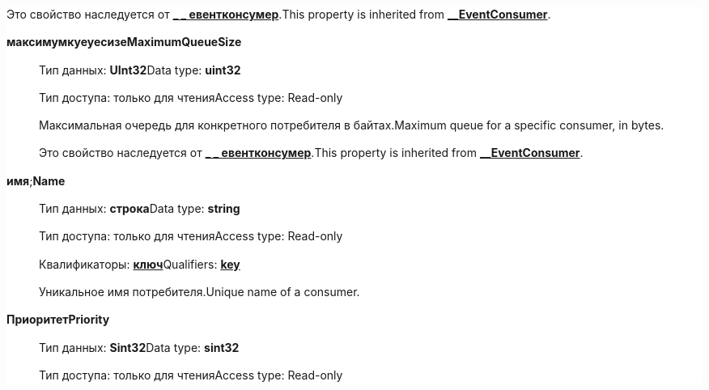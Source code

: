 <span data-ttu-id="078a2-220">Это свойство наследуется от [**\_ \_ евентконсумер**](--eventconsumer.md).</span><span class="sxs-lookup"><span data-stu-id="078a2-220">This property is inherited from [**\_\_EventConsumer**](--eventconsumer.md).</span></span>

</dd> <dt>

<span data-ttu-id="078a2-221">**максимумкуеуесизе**</span><span class="sxs-lookup"><span data-stu-id="078a2-221">**MaximumQueueSize**</span></span>
</dt> <dd> <dl> <dt>

<span data-ttu-id="078a2-222">Тип данных: **UInt32**</span><span class="sxs-lookup"><span data-stu-id="078a2-222">Data type: **uint32**</span></span>
</dt> <dt>

<span data-ttu-id="078a2-223">Тип доступа: только для чтения</span><span class="sxs-lookup"><span data-stu-id="078a2-223">Access type: Read-only</span></span>
</dt> </dl>

<span data-ttu-id="078a2-224">Максимальная очередь для конкретного потребителя в байтах.</span><span class="sxs-lookup"><span data-stu-id="078a2-224">Maximum queue for a specific consumer, in bytes.</span></span>

<span data-ttu-id="078a2-225">Это свойство наследуется от [**\_ \_ евентконсумер**](--eventconsumer.md).</span><span class="sxs-lookup"><span data-stu-id="078a2-225">This property is inherited from [**\_\_EventConsumer**](--eventconsumer.md).</span></span>

</dd> <dt>

<span data-ttu-id="078a2-226">**имя**;</span><span class="sxs-lookup"><span data-stu-id="078a2-226">**Name**</span></span>
</dt> <dd> <dl> <dt>

<span data-ttu-id="078a2-227">Тип данных: **строка**</span><span class="sxs-lookup"><span data-stu-id="078a2-227">Data type: **string**</span></span>
</dt> <dt>

<span data-ttu-id="078a2-228">Тип доступа: только для чтения</span><span class="sxs-lookup"><span data-stu-id="078a2-228">Access type: Read-only</span></span>
</dt> <dt>

<span data-ttu-id="078a2-229">Квалификаторы: [ **ключ**](key-qualifier.md)</span><span class="sxs-lookup"><span data-stu-id="078a2-229">Qualifiers: [**key**](key-qualifier.md)</span></span>
</dt> </dl>

<span data-ttu-id="078a2-230">Уникальное имя потребителя.</span><span class="sxs-lookup"><span data-stu-id="078a2-230">Unique name of a consumer.</span></span>

</dd> <dt>

<span data-ttu-id="078a2-231">**Приоритет**</span><span class="sxs-lookup"><span data-stu-id="078a2-231">**Priority**</span></span>
</dt> <dd> <dl> <dt>

<span data-ttu-id="078a2-232">Тип данных: **Sint32**</span><span class="sxs-lookup"><span data-stu-id="078a2-232">Data type: **sint32**</span></span>
</dt> <dt>

<span data-ttu-id="078a2-233">Тип доступа: только для чтения</span><span class="sxs-lookup"><span data-stu-id="078a2-233">Access type: Read-only</span></span>
</dt> </dl>

